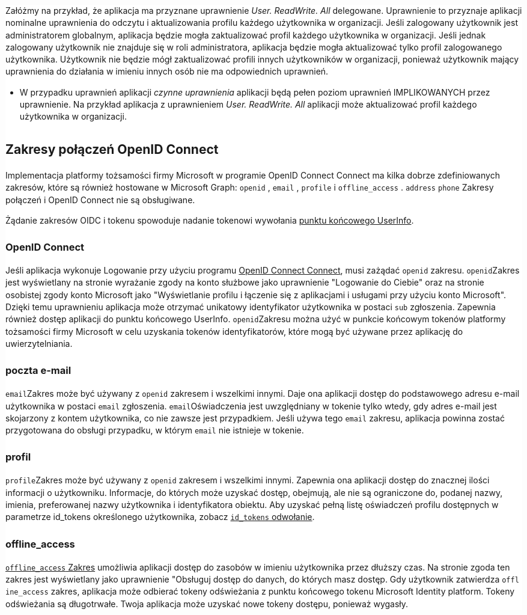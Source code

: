    Załóżmy na przykład, że aplikacja ma przyznane uprawnienie _User. ReadWrite. All_ delegowane. Uprawnienie to przyznaje aplikacji nominalne uprawnienia do odczytu i aktualizowania profilu każdego użytkownika w organizacji. Jeśli zalogowany użytkownik jest administratorem globalnym, aplikacja będzie mogła zaktualizować profil każdego użytkownika w organizacji. Jeśli jednak zalogowany użytkownik nie znajduje się w roli administratora, aplikacja będzie mogła aktualizować tylko profil zalogowanego użytkownika. Użytkownik nie będzie mógł zaktualizować profili innych użytkowników w organizacji, ponieważ użytkownik mający uprawnienia do działania w imieniu innych osób nie ma odpowiednich uprawnień.

- W przypadku uprawnień aplikacji _czynne uprawnienia_ aplikacji będą pełen poziom uprawnień IMPLIKOWANYCH przez uprawnienie. Na przykład aplikacja z uprawnieniem _User. ReadWrite. All_ aplikacji może aktualizować profil każdego użytkownika w organizacji.

## <a name="openid-connect-scopes"></a>Zakresy połączeń OpenID Connect

Implementacja platformy tożsamości firmy Microsoft w programie OpenID Connect Connect ma kilka dobrze zdefiniowanych zakresów, które są również hostowane w Microsoft Graph: `openid` , `email` , `profile` i `offline_access` . `address` `phone` Zakresy połączeń i OpenID Connect nie są obsługiwane.

Żądanie zakresów OIDC i tokenu spowoduje nadanie tokenowi wywołania [punktu końcowego UserInfo](userinfo.md).

### <a name="openid"></a>OpenID Connect

Jeśli aplikacja wykonuje Logowanie przy użyciu programu [OpenID Connect Connect](active-directory-v2-protocols.md), musi zażądać `openid` zakresu. `openid`Zakres jest wyświetlany na stronie wyrażanie zgody na konto służbowe jako uprawnienie "Logowanie do Ciebie" oraz na stronie osobistej zgody konto Microsoft jako "Wyświetlanie profilu i łączenie się z aplikacjami i usługami przy użyciu konto Microsoft". Dzięki temu uprawnieniu aplikacja może otrzymać unikatowy identyfikator użytkownika w postaci `sub` zgłoszenia. Zapewnia również dostęp aplikacji do punktu końcowego UserInfo. `openid`Zakresu można użyć w punkcie końcowym tokenów platformy tożsamości firmy Microsoft w celu uzyskania tokenów identyfikatorów, które mogą być używane przez aplikację do uwierzytelniania.

### <a name="email"></a>poczta e-mail

`email`Zakres może być używany z `openid` zakresem i wszelkimi innymi. Daje ona aplikacji dostęp do podstawowego adresu e-mail użytkownika w postaci `email` zgłoszenia. `email`Oświadczenia jest uwzględniany w tokenie tylko wtedy, gdy adres e-mail jest skojarzony z kontem użytkownika, co nie zawsze jest przypadkiem. Jeśli używa tego `email` zakresu, aplikacja powinna zostać przygotowana do obsługi przypadku, w którym `email` nie istnieje w tokenie.

### <a name="profile"></a>profil

`profile`Zakres może być używany z `openid` zakresem i wszelkimi innymi. Zapewnia ona aplikacji dostęp do znacznej ilości informacji o użytkowniku. Informacje, do których może uzyskać dostęp, obejmują, ale nie są ograniczone do, podanej nazwy, imienia, preferowanej nazwy użytkownika i identyfikatora obiektu. Aby uzyskać pełną listę oświadczeń profilu dostępnych w parametrze id_tokens określonego użytkownika, zobacz [ `id_tokens` odwołanie](id-tokens.md).

### <a name="offline_access"></a>offline_access

[ `offline_access` Zakres](https://openid.net/specs/openid-connect-core-1_0.html#OfflineAccess) umożliwia aplikacji dostęp do zasobów w imieniu użytkownika przez dłuższy czas. Na stronie zgoda ten zakres jest wyświetlany jako uprawnienie "Obsługuj dostęp do danych, do których masz dostęp. Gdy użytkownik zatwierdza `offline_access` zakres, aplikacja może odbierać tokeny odświeżania z punktu końcowego tokenu Microsoft Identity platform. Tokeny odświeżania są długotrwałe. Twoja aplikacja może uzyskać nowe tokeny dostępu, ponieważ wygasły.
